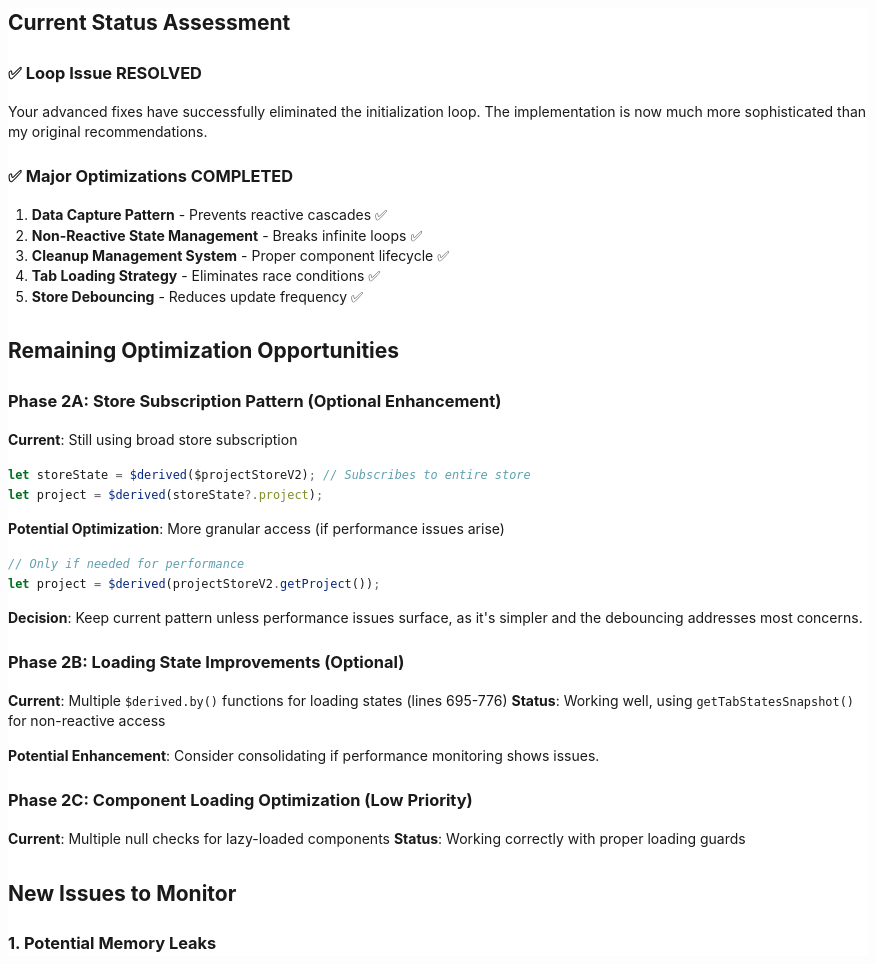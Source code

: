 ## Current Status Assessment

### ✅ **Loop Issue RESOLVED**

Your advanced fixes have successfully eliminated the initialization loop. The implementation is now much more sophisticated than my original recommendations.

### ✅ **Major Optimizations COMPLETED**

1. **Data Capture Pattern** - Prevents reactive cascades ✅
2. **Non-Reactive State Management** - Breaks infinite loops ✅
3. **Cleanup Management System** - Proper component lifecycle ✅
4. **Tab Loading Strategy** - Eliminates race conditions ✅
5. **Store Debouncing** - Reduces update frequency ✅

## Remaining Optimization Opportunities

### Phase 2A: Store Subscription Pattern (Optional Enhancement)

**Current**: Still using broad store subscription

```typescript
let storeState = $derived($projectStoreV2); // Subscribes to entire store
let project = $derived(storeState?.project);
```

**Potential Optimization**: More granular access (if performance issues arise)

```typescript
// Only if needed for performance
let project = $derived(projectStoreV2.getProject());
```

**Decision**: Keep current pattern unless performance issues surface, as it's simpler and the debouncing addresses most concerns.

### Phase 2B: Loading State Improvements (Optional)

**Current**: Multiple `$derived.by()` functions for loading states (lines 695-776)
**Status**: Working well, using `getTabStatesSnapshot()` for non-reactive access

**Potential Enhancement**: Consider consolidating if performance monitoring shows issues.

### Phase 2C: Component Loading Optimization (Low Priority)

**Current**: Multiple null checks for lazy-loaded components
**Status**: Working correctly with proper loading guards

## New Issues to Monitor

### 1. **Potential Memory Leaks**
